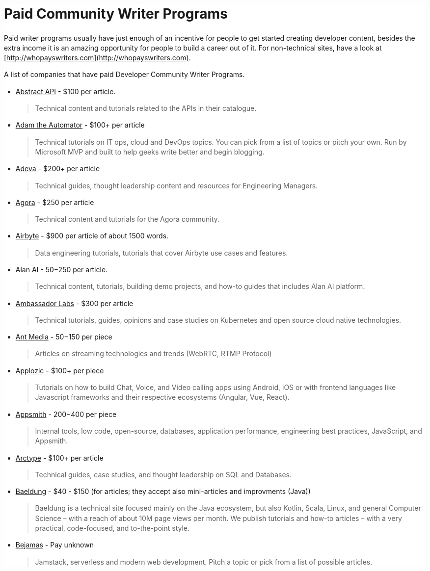 # Paid Community Writer Programs

Paid writer programs usually have just enough of an incentive for people to get started creating developer content, besides the extra income it is an amazing opportunity for people to build a career out of it. For non-technical sites, have a look at [http://whopayswriters.com](http://whopayswriters.com).

A list of companies that have paid Developer Community Writer Programs.

- [Abstract API](https://www.abstractapi.com/write-for-us) - $100 per article.
  > Technical content and tutorials related to the APIs in their catalogue.

- [Adam the Automator](https://adamtheautomator.com/friends) - $100+ per article
  > Technical tutorials on IT ops, cloud and DevOps topics. You can pick from a list of topics or pitch your own. Run by Microsoft MVP and built to help geeks write better and begin blogging.

- [Adeva](https://adevait.com/write-for-us) - $200+ per article
  > Technical guides, thought leadership content and resources for Engineering Managers.

- [Agora](https://www.agora.io/en/agora-content-contributor-program/) - $250 per article
  > Technical content and tutorials for the Agora community.

- [Airbyte](https://airbyte.com/write-for-the-community) - $900 per article of about 1500 words.
  > Data engineering tutorials, tutorials that cover Airbyte use cases and features.

- [Alan AI](https://forms.gle/VJ3gQ2tNWqd3pLq97) - $50-$250 per article.
  > Technical content, tutorials, building demo projects, and how-to guides that includes Alan AI platform.

- [Ambassador Labs](https://www.getambassador.io/write-for-us/) - $300 per article
  > Technical tutorials, guides, opinions and case studies on Kubernetes and open source cloud native technologies.

- [Ant Media](https://antmedia.io/write-for-us-looking-for-technical-authors/) - $50-$150 per piece
  > Articles on streaming technologies and trends (WebRTC, RTMP Protocol)
 
- [Applozic](https://www.applozic.com/guest-writer/) - $100+ per piece
  > Tutorials on how to build Chat, Voice, and Video calling apps using Android, iOS or with frontend languages like Javascript frameworks and their respective ecosystems (Angular, Vue, React). 

- [Appsmith](https://blog.appsmith.com/launching-the-appsmith-writers-program) - $200-$400 per piece
  > Internal tools, low code, open-source, databases, application performance, engineering best practices, JavaScript, and Appsmith.

- [Arctype](https://arctype.com/blog/contribute/) - $100+ per article
  > Technical guides, case studies, and thought leadership on SQL and Databases.

- [Baeldung](https://www.baeldung.com/contribution-guidelines) - $40 - $150 (for articles; they accept also mini-articles and improvments (Java))
  > Baeldung is a technical site focused mainly on the Java ecosystem, but also Kotlin, Scala, Linux, and general Computer Science – with a reach of about 10M page views per month. We publish tutorials and how-to articles – with a very practical, code-focused, and to-the-point style.

- [Bejamas](https://bejamas.io/paid-writing-program/) - Pay unknown
  > Jamstack, serverless and modern web development. Pitch a topic or pick from a list of possible articles.
